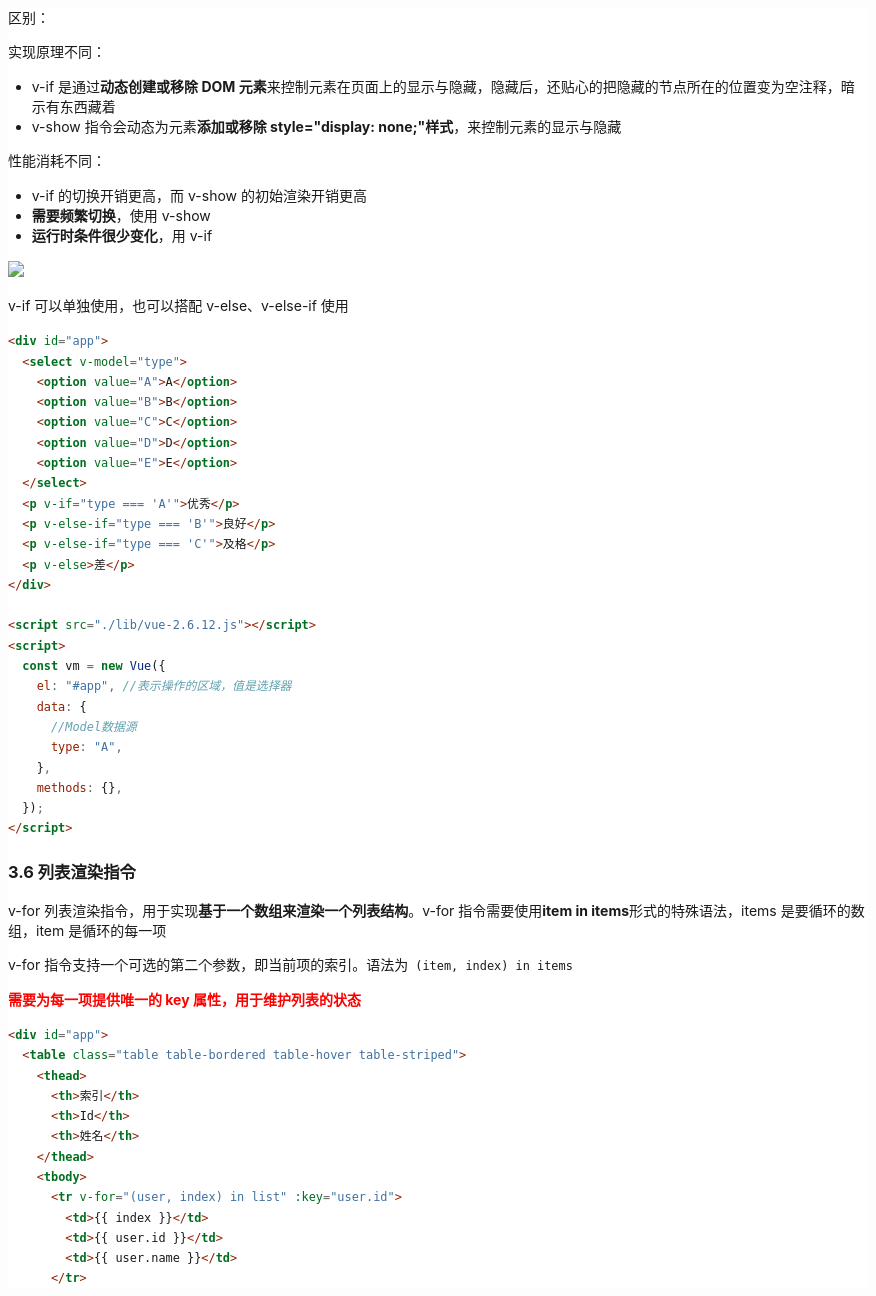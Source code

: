 区别：

实现原理不同：

- v-if 是通过**动态创建或移除 DOM 元素**来控制元素在页面上的显示与隐藏，隐藏后，还贴心的把隐藏的节点所在的位置变为空注释，暗示有东西藏着
- v-show 指令会动态为元素**添加或移除 style="display: none;"样式**，来控制元素的显示与隐藏

性能消耗不同：

- v-if 的切换开销更高，而 v-show 的初始渲染开销更高
- **需要频繁切换**，使用 v-show
- **运行时条件很少变化**，用 v-if

![](https://pic.imgdb.cn/item/61498d7d2ab3f51d91cf68e5.jpg)

v-if 可以单独使用，也可以搭配 v-else、v-else-if 使用

```html
<div id="app">
  <select v-model="type">
    <option value="A">A</option>
    <option value="B">B</option>
    <option value="C">C</option>
    <option value="D">D</option>
    <option value="E">E</option>
  </select>
  <p v-if="type === 'A'">优秀</p>
  <p v-else-if="type === 'B'">良好</p>
  <p v-else-if="type === 'C'">及格</p>
  <p v-else>差</p>
</div>

<script src="./lib/vue-2.6.12.js"></script>
<script>
  const vm = new Vue({
    el: "#app", //表示操作的区域，值是选择器
    data: {
      //Model数据源
      type: "A",
    },
    methods: {},
  });
</script>
```

### 3.6 列表渲染指令

v-for 列表渲染指令，用于实现**基于一个数组来渲染一个列表结构**。v-for 指令需要使用**item in items**形式的特殊语法，items 是要循环的数组，item 是循环的每一项

v-for 指令支持一个可选的第二个参数，即当前项的索引。语法为` (item, index) in items`

<b style="color: red">需要为每一项提供唯一的 key 属性，用于维护列表的状态</b>

```html
<div id="app">
  <table class="table table-bordered table-hover table-striped">
    <thead>
      <th>索引</th>
      <th>Id</th>
      <th>姓名</th>
    </thead>
    <tbody>
      <tr v-for="(user, index) in list" :key="user.id">
        <td>{{ index }}</td>
        <td>{{ user.id }}</td>
        <td>{{ user.name }}</td>
      </tr>
```